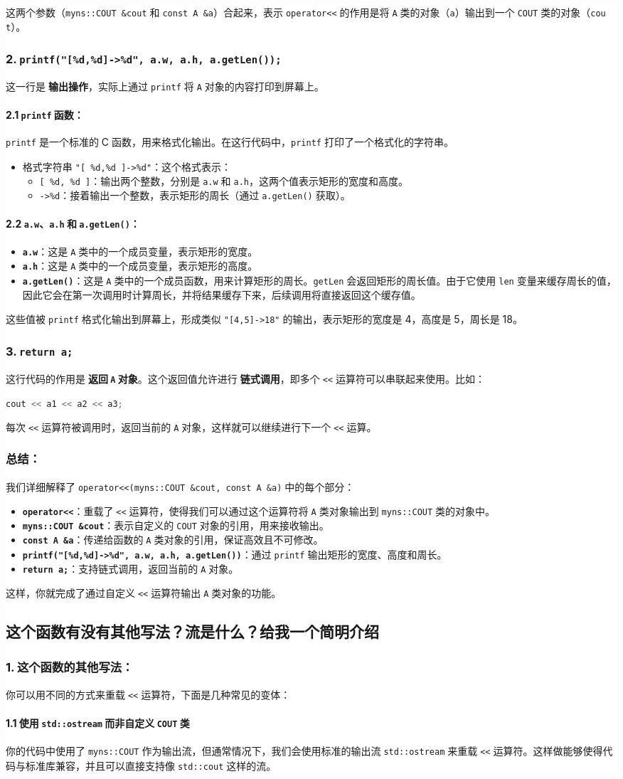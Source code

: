 这两个参数（`myns::COUT &cout` 和 `const A &a`）合起来，表示 `operator<<` 的作用是将 `A` 类的对象（`a`）输出到一个 `COUT` 类的对象（`cout`）。

### 2. `printf("[%d,%d]->%d", a.w, a.h, a.getLen());`

这一行是 **输出操作**，实际上通过 `printf` 将 `A` 对象的内容打印到屏幕上。

#### 2.1 `printf` 函数：

`printf` 是一个标准的 C 函数，用来格式化输出。在这行代码中，`printf` 打印了一个格式化的字符串。

- 格式字符串 `"[ %d,%d ]->%d"`：这个格式表示：
    - `[ %d, %d ]`：输出两个整数，分别是 `a.w` 和 `a.h`，这两个值表示矩形的宽度和高度。
    - `->%d`：接着输出一个整数，表示矩形的周长（通过 `a.getLen()` 获取）。

#### 2.2 `a.w`、`a.h` 和 `a.getLen()`：

- **`a.w`**：这是 `A` 类中的一个成员变量，表示矩形的宽度。
- **`a.h`**：这是 `A` 类中的一个成员变量，表示矩形的高度。
- **`a.getLen()`**：这是 `A` 类中的一个成员函数，用来计算矩形的周长。`getLen` 会返回矩形的周长值。由于它使用 `len` 变量来缓存周长的值，因此它会在第一次调用时计算周长，并将结果缓存下来，后续调用将直接返回这个缓存值。

这些值被 `printf` 格式化输出到屏幕上，形成类似 `"[4,5]->18"` 的输出，表示矩形的宽度是 4，高度是 5，周长是 18。

### 3. `return a;`

这行代码的作用是 **返回 `A` 对象**。这个返回值允许进行 **链式调用**，即多个 `<<` 运算符可以串联起来使用。比如：

```cpp
cout << a1 << a2 << a3;
```

每次 `<<` 运算符被调用时，返回当前的 `A` 对象，这样就可以继续进行下一个 `<<` 运算。

### 总结：

我们详细解释了 `operator<<(myns::COUT &cout, const A &a)` 中的每个部分：

- **`operator<<`**：重载了 `<<` 运算符，使得我们可以通过这个运算符将 `A` 类对象输出到 `myns::COUT` 类的对象中。
- **`myns::COUT &cout`**：表示自定义的 `COUT` 对象的引用，用来接收输出。
- **`const A &a`**：传递给函数的 `A` 类对象的引用，保证高效且不可修改。
- **`printf("[%d,%d]->%d", a.w, a.h, a.getLen())`**：通过 `printf` 输出矩形的宽度、高度和周长。
- **`return a;`**：支持链式调用，返回当前的 `A` 对象。

这样，你就完成了通过自定义 `<<` 运算符输出 `A` 类对象的功能。

## 这个函数有没有其他写法？流是什么？给我一个简明介绍
### 1. **这个函数的其他写法：**

你可以用不同的方式来重载 `<<` 运算符，下面是几种常见的变体：

#### 1.1 使用 `std::ostream` 而非自定义 `COUT` 类

你的代码中使用了 `myns::COUT` 作为输出流，但通常情况下，我们会使用标准的输出流 `std::ostream` 来重载 `<<` 运算符。这样做能够使得代码与标准库兼容，并且可以直接支持像 `std::cout` 这样的流。
